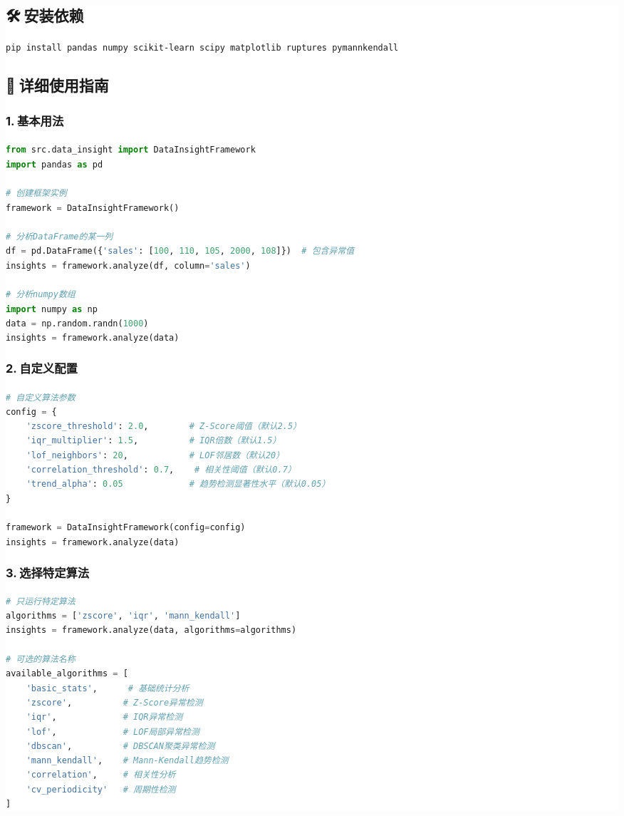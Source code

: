 ## 🛠️ 安装依赖

```bash
pip install pandas numpy scikit-learn scipy matplotlib ruptures pymannkendall
```

## 📖 详细使用指南

### 1. 基本用法

```python
from src.data_insight import DataInsightFramework
import pandas as pd

# 创建框架实例
framework = DataInsightFramework()

# 分析DataFrame的某一列
df = pd.DataFrame({'sales': [100, 110, 105, 2000, 108]})  # 包含异常值
insights = framework.analyze(df, column='sales')

# 分析numpy数组
import numpy as np
data = np.random.randn(1000)
insights = framework.analyze(data)
```

### 2. 自定义配置

```python
# 自定义算法参数
config = {
    'zscore_threshold': 2.0,        # Z-Score阈值（默认2.5）
    'iqr_multiplier': 1.5,          # IQR倍数（默认1.5）
    'lof_neighbors': 20,            # LOF邻居数（默认20）
    'correlation_threshold': 0.7,    # 相关性阈值（默认0.7）
    'trend_alpha': 0.05             # 趋势检测显著性水平（默认0.05）
}

framework = DataInsightFramework(config=config)
insights = framework.analyze(data)
```

### 3. 选择特定算法

```python
# 只运行特定算法
algorithms = ['zscore', 'iqr', 'mann_kendall']
insights = framework.analyze(data, algorithms=algorithms)

# 可选的算法名称
available_algorithms = [
    'basic_stats',      # 基础统计分析
    'zscore',          # Z-Score异常检测
    'iqr',             # IQR异常检测
    'lof',             # LOF局部异常检测
    'dbscan',          # DBSCAN聚类异常检测
    'mann_kendall',    # Mann-Kendall趋势检测
    'correlation',     # 相关性分析
    'cv_periodicity'   # 周期性检测
]
```
